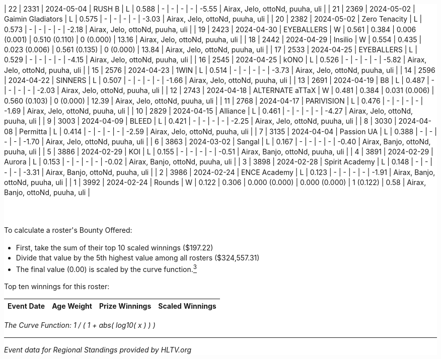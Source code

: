 |           22 |     2331 | 2024-05-04 | RUSH B            | L   | 0.588      | -            | -                | -                | -         |    -5.55 | Airax, Jelo, ottoNd, puuha, uli  |
|           21 |     2369 | 2024-05-02 | Gaimin Gladiators | L   | 0.575      | -            | -                | -                | -         |    -3.03 | Airax, Jelo, ottoNd, puuha, uli  |
|           20 |     2382 | 2024-05-02 | Zero Tenacity     | L   | 0.573      | -            | -                | -                | -         |    -2.18 | Airax, Jelo, ottoNd, puuha, uli  |
|           19 |     2423 | 2024-04-30 | EYEBALLERS        | W   | 0.561      | 0.384        | 0.006 (0.001)    | 0.510 (0.110)    | 0 (0.000) |    13.16 | Airax, Jelo, ottoNd, puuha, uli  |
|           18 |     2442 | 2024-04-29 | Insilio           | W   | 0.554      | 0.435        | 0.023 (0.006)    | 0.561 (0.135)    | 0 (0.000) |    13.84 | Airax, Jelo, ottoNd, puuha, uli  |
|           17 |     2533 | 2024-04-25 | EYEBALLERS        | L   | 0.529      | -            | -                | -                | -         |    -4.15 | Airax, Jelo, ottoNd, puuha, uli  |
|           16 |     2545 | 2024-04-25 | kONO              | L   | 0.526      | -            | -                | -                | -         |    -5.82 | Airax, Jelo, ottoNd, puuha, uli  |
|           15 |     2576 | 2024-04-23 | 1WIN              | L   | 0.514      | -            | -                | -                | -         |    -3.73 | Airax, Jelo, ottoNd, puuha, uli  |
|           14 |     2596 | 2024-04-22 | SINNERS           | L   | 0.507      | -            | -                | -                | -         |    -1.66 | Airax, Jelo, ottoNd, puuha, uli  |
|           13 |     2691 | 2024-04-19 | B8                | L   | 0.487      | -            | -                | -                | -         |    -2.03 | Airax, Jelo, ottoNd, puuha, uli  |
|           12 |     2743 | 2024-04-18 | ALTERNATE aTTaX   | W   | 0.481      | 0.384        | 0.031 (0.006)    | 0.560 (0.103)    | 0 (0.000) |    12.39 | Airax, Jelo, ottoNd, puuha, uli  |
|           11 |     2768 | 2024-04-17 | PARIVISION        | L   | 0.476      | -            | -                | -                | -         |    -1.69 | Airax, Jelo, ottoNd, puuha, uli  |
|           10 |     2829 | 2024-04-15 | Alliance          | L   | 0.461      | -            | -                | -                | -         |    -4.27 | Airax, Jelo, ottoNd, puuha, uli  |
|            9 |     3003 | 2024-04-09 | BLEED             | L   | 0.421      | -            | -                | -                | -         |    -2.25 | Airax, Jelo, ottoNd, puuha, uli  |
|            8 |     3030 | 2024-04-08 | Permitta          | L   | 0.414      | -            | -                | -                | -         |    -2.59 | Airax, Jelo, ottoNd, puuha, uli  |
|            7 |     3135 | 2024-04-04 | Passion UA        | L   | 0.388      | -            | -                | -                | -         |    -1.70 | Airax, Jelo, ottoNd, puuha, uli  |
|            6 |     3863 | 2024-03-02 | Sangal            | L   | 0.167      | -            | -                | -                | -         |    -0.40 | Airax, Banjo, ottoNd, puuha, uli |
|            5 |     3886 | 2024-02-29 | KOI               | L   | 0.155      | -            | -                | -                | -         |    -0.51 | Airax, Banjo, ottoNd, puuha, uli |
|            4 |     3891 | 2024-02-29 | Aurora            | L   | 0.153      | -            | -                | -                | -         |    -0.02 | Airax, Banjo, ottoNd, puuha, uli |
|            3 |     3898 | 2024-02-28 | Spirit Academy    | L   | 0.148      | -            | -                | -                | -         |    -3.31 | Airax, Banjo, ottoNd, puuha, uli |
|            2 |     3986 | 2024-02-24 | ENCE Academy      | L   | 0.123      | -            | -                | -                | -         |    -1.91 | Airax, Banjo, ottoNd, puuha, uli |
|            1 |     3992 | 2024-02-24 | Rounds            | W   | 0.122      | 0.306        | 0.000 (0.000)    | 0.000 (0.000)    | 1 (0.122) |     0.58 | Airax, Banjo, ottoNd, puuha, uli |

<br />
<span id="table2"></span><br />
To calculate a roster's Bounty Offered:<br />

- First, take the sum of their top 10 scaled winnings ($197.22)
- Divide that value by the 5th highest value among all rosters ($324,557.31)
- The final value (0.00) is scaled by the curve function.[<sup>3</sup>](#curveFunction)

Top ten winnings for this roster:<br />

| Event Date | Age Weight | Prize Winnings | Scaled Winnings |
| :- | -: | :- | :- |


<span id="curveFunction"></span>_The Curve Function: 1 / ( 1 + abs( log10( x ) ) )_<br />

---
_Event data for Regional Standings provided by HLTV.org_<br />
